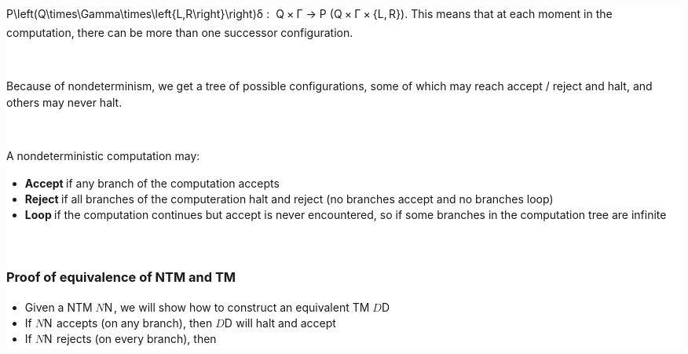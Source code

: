 P\left(Q\times\Gamma\times\left\{L,R\right\}\right)</annotation></semantics></math></span><span class="katex-html" aria-hidden="true"><span class="base"><span class="strut" style="height: 0.69444em; vertical-align: 0em;"></span><span style="margin-right: 0.03785em;" class="mord mathdefault">δ</span><span class="mspace" style="margin-right: 0.2777777777777778em;"></span><span class="mrel">:</span><span class="mspace" style="margin-right: 0.2777777777777778em;"></span><span class="mspace">&nbsp;</span></span><span class="base"><span class="strut" style="height: 0.8777699999999999em; vertical-align: -0.19444em;"></span><span class="mord mathdefault">Q</span><span class="mspace" style="margin-right: 0.2222222222222222em;"></span><span class="mbin">×</span><span class="mspace" style="margin-right: 0.2222222222222222em;"></span></span><span class="base"><span class="strut" style="height: 0.68333em; vertical-align: 0em;"></span><span class="mord">Γ</span><span class="mspace" style="margin-right: 0.2777777777777778em;"></span><span class="mrel">→</span><span class="mspace" style="margin-right: 0.2777777777777778em;"></span></span><span class="base"><span class="strut" style="height: 1em; vertical-align: -0.25em;"></span><span style="margin-right: 0.13889em;" class="mord mathdefault">P</span><span class="mspace" style="margin-right: 0.16666666666666666em;"></span><span class="minner"><span class="mopen delimcenter" style="top: 0em;">(</span><span class="mord mathdefault">Q</span><span class="mspace" style="margin-right: 0.2222222222222222em;"></span><span class="mbin">×</span><span class="mspace" style="margin-right: 0.2222222222222222em;"></span><span class="mord">Γ</span><span class="mspace" style="margin-right: 0.2222222222222222em;"></span><span class="mbin">×</span><span class="mspace" style="margin-right: 0.2222222222222222em;"></span><span class="minner"><span class="mopen delimcenter" style="top: 0em;">{</span><span class="mord mathdefault">L</span><span class="mpunct">,</span><span class="mspace" style="margin-right: 0.16666666666666666em;"></span><span style="margin-right: 0.00773em;" class="mord mathdefault">R</span><span class="mclose delimcenter" style="top: 0em;">}</span></span><span class="mclose delimcenter" style="top: 0em;">)</span></span></span></span></span></span>﻿</span>. This means that at each moment in the computation, there can be more than one successor configuration.</p><p><br></p><p>Because of nondeterminism, we get a tree of possible configurations, some of which may reach accept / reject and halt, and others may never halt.</p><p><br></p><p>A nondeterministic computation may:</p><ul><li><strong>Accept </strong>if any branch of the computation accepts</li><li><strong>Reject </strong>if all branches of the computeration halt and reject (no branches accept and no branches loop)</li><li><strong>Loop </strong>if the computation continues but accept is never encountered, so if some branches in the computation tree are infinite</li></ul><p><br></p><h3 id="proof-of-equivalence-of-ntm-and-tm">Proof of equivalence of NTM and TM</h3><ul><li>Given a NTM <span class="ql-formula" data-value="N">﻿<span contenteditable="false"><span class="katex"><span class="katex-mathml"><math><semantics><mrow><mi>N</mi></mrow><annotation encoding="application/x-tex">N</annotation></semantics></math></span><span class="katex-html" aria-hidden="true"><span class="base"><span class="strut" style="height: 0.68333em; vertical-align: 0em;"></span><span style="margin-right: 0.10903em;" class="mord mathdefault">N</span></span></span></span></span>﻿</span>, we will show how to construct an equivalent TM <span class="ql-formula" data-value="D">﻿<span contenteditable="false"><span class="katex"><span class="katex-mathml"><math><semantics><mrow><mi>D</mi></mrow><annotation encoding="application/x-tex">D</annotation></semantics></math></span><span class="katex-html" aria-hidden="true"><span class="base"><span class="strut" style="height: 0.68333em; vertical-align: 0em;"></span><span style="margin-right: 0.02778em;" class="mord mathdefault">D</span></span></span></span></span>﻿</span> </li><li>If <span class="ql-formula" data-value="N">﻿<span contenteditable="false"><span class="katex"><span class="katex-mathml"><math><semantics><mrow><mi>N</mi></mrow><annotation encoding="application/x-tex">N</annotation></semantics></math></span><span class="katex-html" aria-hidden="true"><span class="base"><span class="strut" style="height: 0.68333em; vertical-align: 0em;"></span><span style="margin-right: 0.10903em;" class="mord mathdefault">N</span></span></span></span></span>﻿</span> accepts (on any branch), then <span class="ql-formula" data-value="D">﻿<span contenteditable="false"><span class="katex"><span class="katex-mathml"><math><semantics><mrow><mi>D</mi></mrow><annotation encoding="application/x-tex">D</annotation></semantics></math></span><span class="katex-html" aria-hidden="true"><span class="base"><span class="strut" style="height: 0.68333em; vertical-align: 0em;"></span><span style="margin-right: 0.02778em;" class="mord mathdefault">D</span></span></span></span></span>﻿</span> will halt and accept</li><li>If <span class="ql-formula" data-value="N">﻿<span contenteditable="false"><span class="katex"><span class="katex-mathml"><math><semantics><mrow><mi>N</mi></mrow><annotation encoding="application/x-tex">N</annotation></semantics></math></span><span class="katex-html" aria-hidden="true"><span class="base"><span class="strut" style="height: 0.68333em; vertical-align: 0em;"></span><span style="margin-right: 0.10903em;" class="mord mathdefault">N</span></span></span></span></span>﻿</span> rejects (on every branch), then
